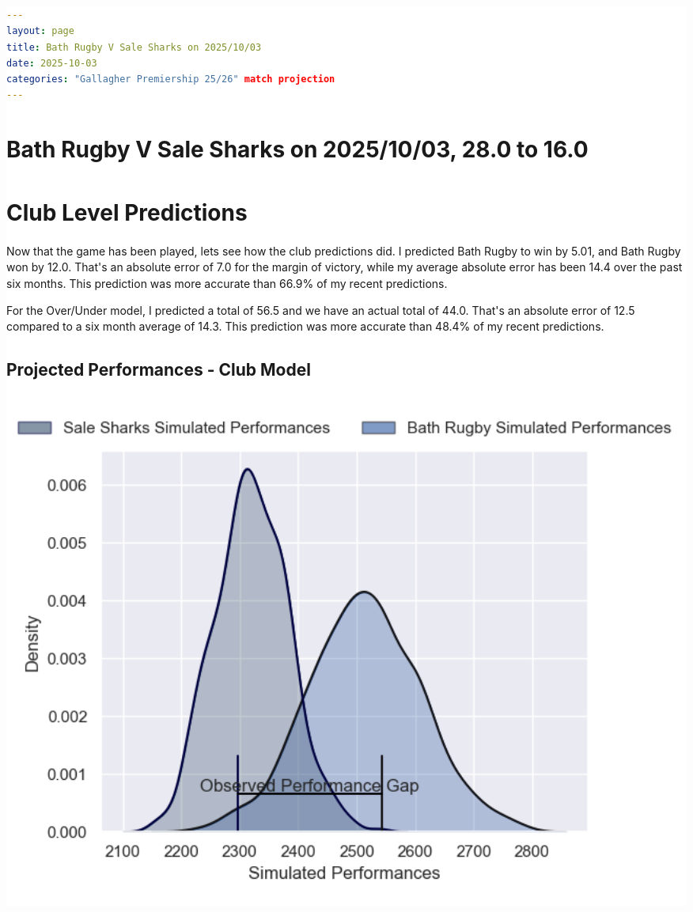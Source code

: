 ```yaml
---  
layout: page  
title: Bath Rugby V Sale Sharks on 2025/10/03  
date: 2025-10-03  
categories: "Gallagher Premiership 25/26" match projection  
---
```

# Bath Rugby V Sale Sharks on 2025/10/03, 28.0 to 16.0

# Club Level Predictions


Now that the game has been played, lets see how the club predictions did. I predicted Bath Rugby to win by 5.01, and Bath Rugby won by 12.0. That's an absolute error of 7.0 for the margin of victory, while my average absolute error has been 14.4 over the past six months. This prediction was more accurate than 66.9% of my recent predictions.

For the Over/Under model, I predicted a total of 56.5 and we have an actual total of 44.0. That's an absolute error of 12.5 compared to a six month average of 14.3. This prediction was more accurate than 48.4% of my recent predictions.
## Projected Performances - Club Model


<p float="left">
<img src="../comp_files/plots/2025-10-03-BathRugby_V_SaleSharks_performances.png" width="99%" />
</p>
